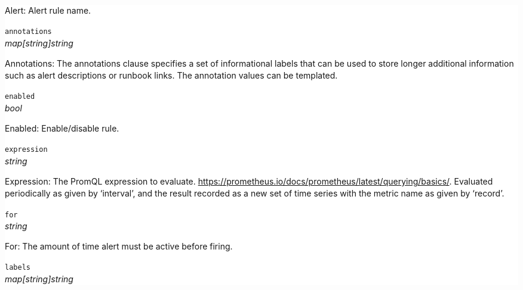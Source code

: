 </em>
</td>
<td>
<p>Alert: Alert rule name.</p>
</td>
</tr>
<tr>
<td>
<code>annotations</code><br/>
<em>
map[string]string
</em>
</td>
<td>
<p>Annotations: The annotations clause specifies a set of informational labels that can be used to store longer additional
information such as alert descriptions or runbook links. The annotation values can be templated.</p>
</td>
</tr>
<tr>
<td>
<code>enabled</code><br/>
<em>
bool
</em>
</td>
<td>
<p>Enabled: Enable/disable rule.</p>
</td>
</tr>
<tr>
<td>
<code>expression</code><br/>
<em>
string
</em>
</td>
<td>
<p>Expression: The PromQL expression to evaluate. <a href="https://prometheus.io/docs/prometheus/latest/querying/basics/">https://prometheus.io/docs/prometheus/latest/querying/basics/</a>. Evaluated
periodically as given by &lsquo;interval&rsquo;, and the result recorded as a new set of time series with the metric name as given
by &lsquo;record&rsquo;.</p>
</td>
</tr>
<tr>
<td>
<code>for</code><br/>
<em>
string
</em>
</td>
<td>
<p>For: The amount of time alert must be active before firing.</p>
</td>
</tr>
<tr>
<td>
<code>labels</code><br/>
<em>
map[string]string
</em>
</td>